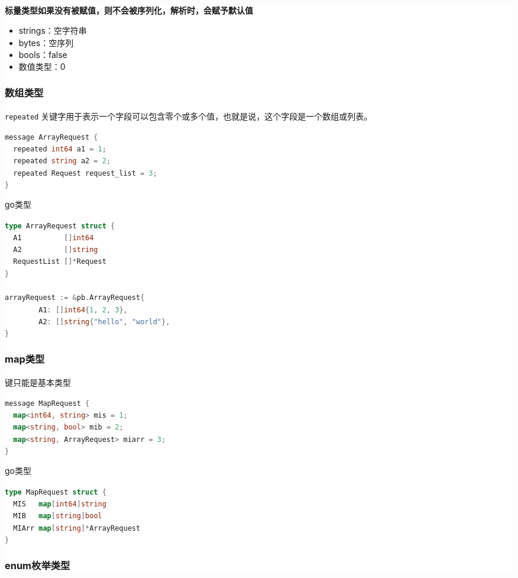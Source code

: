 **标量类型如果没有被赋值，则不会被序列化，解析时，会赋予默认值**

- strings：空字符串
- bytes：空序列
- bools：false
- 数值类型：0

### 数组类型

`repeated` 关键字用于表示一个字段可以包含零个或多个值，也就是说，这个字段是一个数组或列表。

```go
message ArrayRequest {
  repeated int64 a1 = 1;
  repeated string a2 = 2;
  repeated Request request_list = 3;
}
```

go类型

```go
type ArrayRequest struct {
  A1          []int64 
  A2          []string   
  RequestList []*Request
}

arrayRequest := &pb.ArrayRequest{
		A1: []int64{1, 2, 3},
		A2: []string{"hello", "world"},
}
```

### map类型

键只能是基本类型

```go
message MapRequest {
  map<int64, string> mis = 1;
  map<string, bool> mib = 2;
  map<string, ArrayRequest> miarr = 3;
}
```

go类型

```go
type MapRequest struct {
  MIS   map[int64]string
  MIB   map[string]bool
  MIArr map[string]*ArrayRequest
}
```

### enum枚举类型
